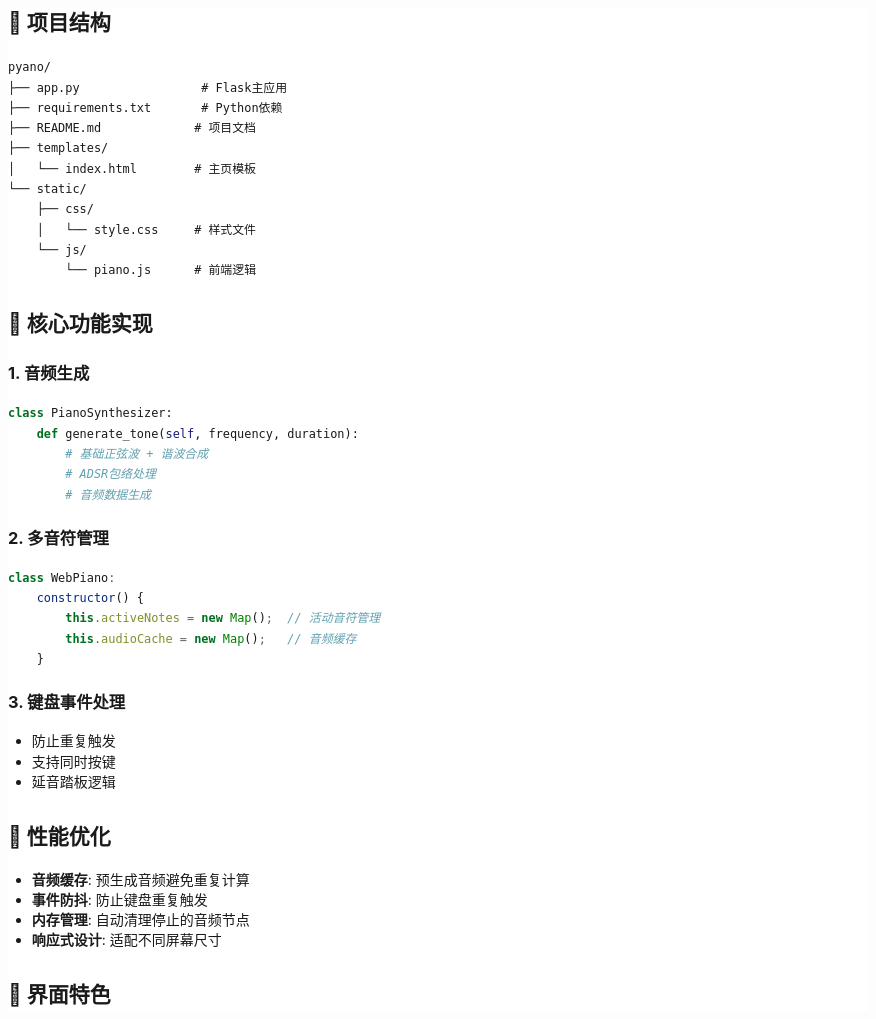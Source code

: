## 🔧 项目结构

```
pyano/
├── app.py                 # Flask主应用
├── requirements.txt       # Python依赖
├── README.md             # 项目文档
├── templates/
│   └── index.html        # 主页模板
└── static/
    ├── css/
    │   └── style.css     # 样式文件
    └── js/
        └── piano.js      # 前端逻辑
```

## 🎯 核心功能实现

### 1. 音频生成
```python
class PianoSynthesizer:
    def generate_tone(self, frequency, duration):
        # 基础正弦波 + 谐波合成
        # ADSR包络处理
        # 音频数据生成
```

### 2. 多音符管理
```javascript
class WebPiano:
    constructor() {
        this.activeNotes = new Map();  // 活动音符管理
        this.audioCache = new Map();   // 音频缓存
    }
```

### 3. 键盘事件处理
- 防止重复触发
- 支持同时按键
- 延音踏板逻辑

## 🚀 性能优化

- **音频缓存**: 预生成音频避免重复计算
- **事件防抖**: 防止键盘重复触发
- **内存管理**: 自动清理停止的音频节点
- **响应式设计**: 适配不同屏幕尺寸

## 🎨 界面特色

